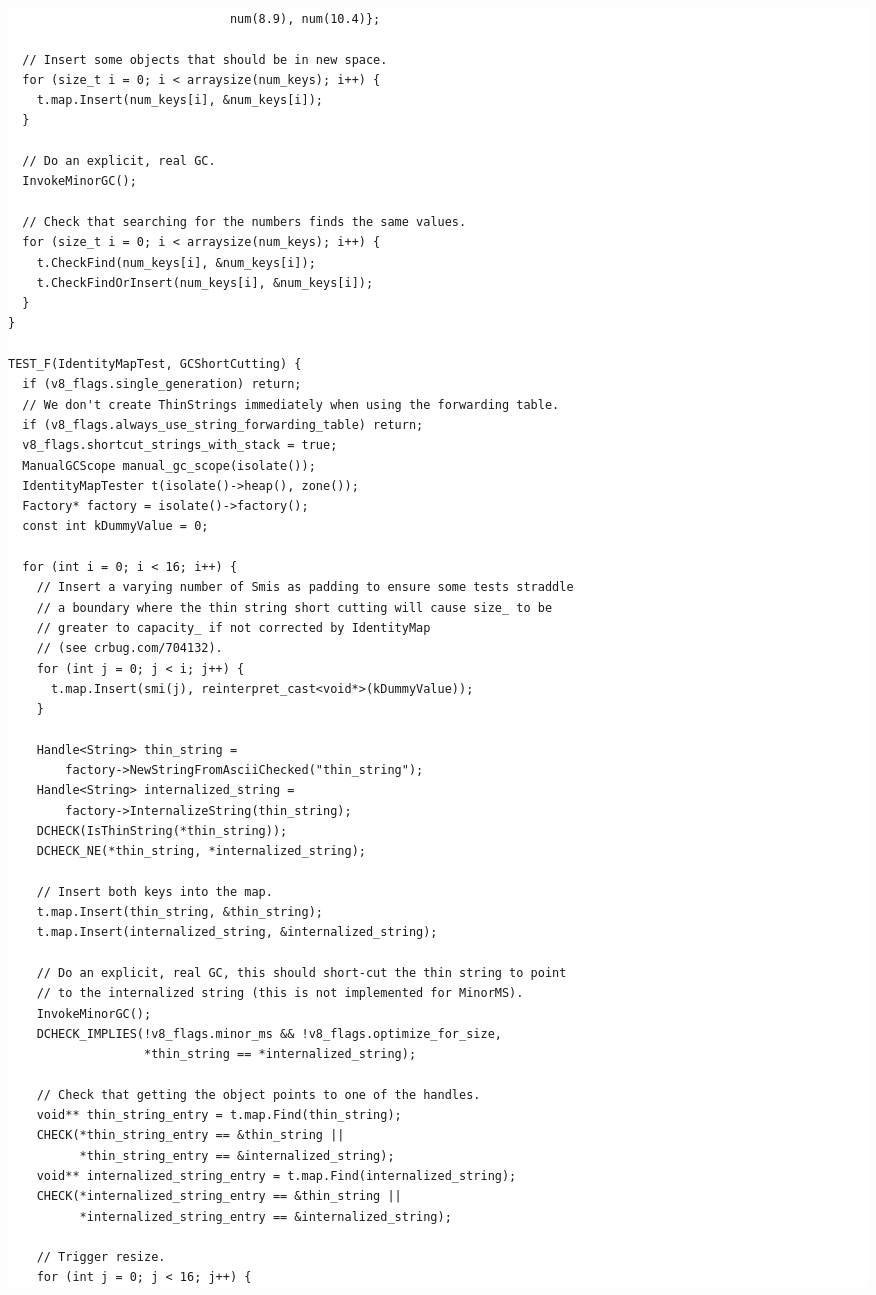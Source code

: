```
                               num(8.9), num(10.4)};

  // Insert some objects that should be in new space.
  for (size_t i = 0; i < arraysize(num_keys); i++) {
    t.map.Insert(num_keys[i], &num_keys[i]);
  }

  // Do an explicit, real GC.
  InvokeMinorGC();

  // Check that searching for the numbers finds the same values.
  for (size_t i = 0; i < arraysize(num_keys); i++) {
    t.CheckFind(num_keys[i], &num_keys[i]);
    t.CheckFindOrInsert(num_keys[i], &num_keys[i]);
  }
}

TEST_F(IdentityMapTest, GCShortCutting) {
  if (v8_flags.single_generation) return;
  // We don't create ThinStrings immediately when using the forwarding table.
  if (v8_flags.always_use_string_forwarding_table) return;
  v8_flags.shortcut_strings_with_stack = true;
  ManualGCScope manual_gc_scope(isolate());
  IdentityMapTester t(isolate()->heap(), zone());
  Factory* factory = isolate()->factory();
  const int kDummyValue = 0;

  for (int i = 0; i < 16; i++) {
    // Insert a varying number of Smis as padding to ensure some tests straddle
    // a boundary where the thin string short cutting will cause size_ to be
    // greater to capacity_ if not corrected by IdentityMap
    // (see crbug.com/704132).
    for (int j = 0; j < i; j++) {
      t.map.Insert(smi(j), reinterpret_cast<void*>(kDummyValue));
    }

    Handle<String> thin_string =
        factory->NewStringFromAsciiChecked("thin_string");
    Handle<String> internalized_string =
        factory->InternalizeString(thin_string);
    DCHECK(IsThinString(*thin_string));
    DCHECK_NE(*thin_string, *internalized_string);

    // Insert both keys into the map.
    t.map.Insert(thin_string, &thin_string);
    t.map.Insert(internalized_string, &internalized_string);

    // Do an explicit, real GC, this should short-cut the thin string to point
    // to the internalized string (this is not implemented for MinorMS).
    InvokeMinorGC();
    DCHECK_IMPLIES(!v8_flags.minor_ms && !v8_flags.optimize_for_size,
                   *thin_string == *internalized_string);

    // Check that getting the object points to one of the handles.
    void** thin_string_entry = t.map.Find(thin_string);
    CHECK(*thin_string_entry == &thin_string ||
          *thin_string_entry == &internalized_string);
    void** internalized_string_entry = t.map.Find(internalized_string);
    CHECK(*internalized_string_entry == &thin_string ||
          *internalized_string_entry == &internalized_string);

    // Trigger resize.
    for (int j = 0; j < 16; j++) {
```